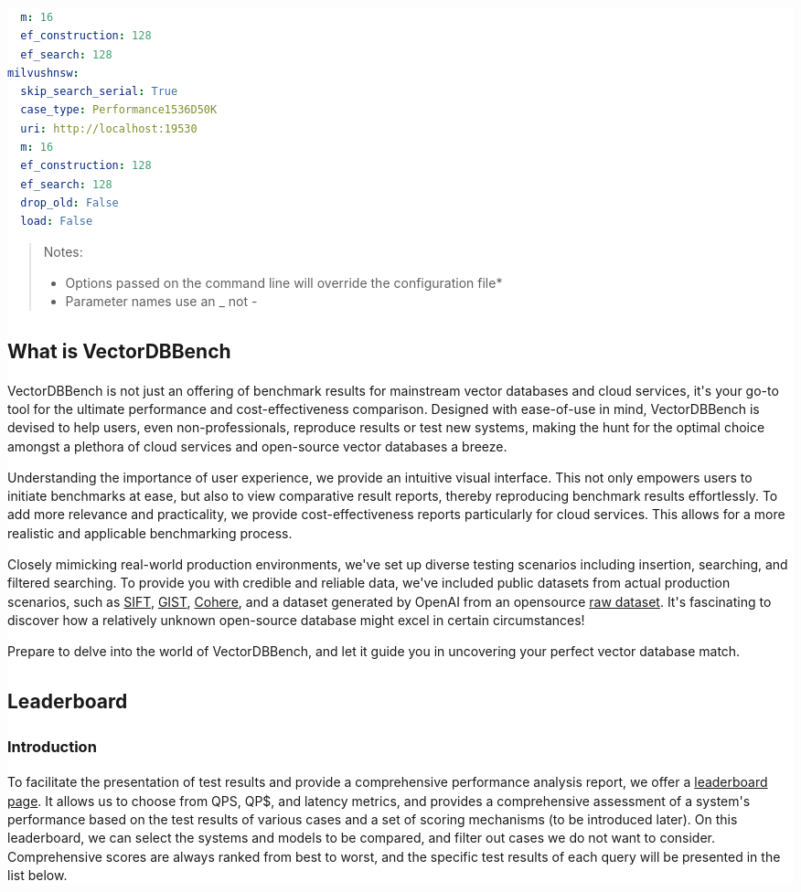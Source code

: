 ```yaml
  m: 16
  ef_construction: 128
  ef_search: 128
milvushnsw:
  skip_search_serial: True
  case_type: Performance1536D50K
  uri: http://localhost:19530
  m: 16
  ef_construction: 128
  ef_search: 128
  drop_old: False
  load: False
```
> Notes: 
> - Options passed on the command line will override the configuration file*
> - Parameter names use an _ not -

## What is VectorDBBench
VectorDBBench is not just an offering of benchmark results for mainstream vector databases and cloud services, it's your go-to tool for the ultimate performance and cost-effectiveness comparison. Designed with ease-of-use in mind, VectorDBBench is devised to help users, even non-professionals, reproduce results or test new systems, making the hunt for the optimal choice amongst a plethora of cloud services and open-source vector databases a breeze.

Understanding the importance of user experience, we provide an intuitive visual interface. This not only empowers users to initiate benchmarks at ease, but also to view comparative result reports, thereby reproducing benchmark results effortlessly.
To add more relevance and practicality, we provide cost-effectiveness reports particularly for cloud services. This allows for a more realistic and applicable benchmarking process.

Closely mimicking real-world production environments, we've set up diverse testing scenarios including insertion, searching, and filtered searching. To provide you with credible and reliable data, we've included public datasets from actual production scenarios, such as [SIFT](http://corpus-texmex.irisa.fr/), [GIST](http://corpus-texmex.irisa.fr/), [Cohere](https://huggingface.co/datasets/Cohere/wikipedia-22-12/tree/main/en), and a dataset generated by OpenAI from an opensource [raw dataset](https://huggingface.co/datasets/allenai/c4). It's fascinating to discover how a relatively unknown open-source database might excel in certain circumstances!

Prepare to delve into the world of VectorDBBench, and let it guide you in uncovering your perfect vector database match.  

## Leaderboard
### Introduction
To facilitate the presentation of test results and provide a comprehensive performance analysis report, we offer a [leaderboard page](https://zilliz.com/benchmark). It allows us to choose from QPS, QP$, and latency metrics, and provides a comprehensive assessment of a system's performance based on the test results of various cases and a set of scoring mechanisms (to be introduced later). On this leaderboard, we can select the systems and models to be compared, and filter out cases we do not want to consider. Comprehensive scores are always ranked from best to worst, and the specific test results of each query will be presented in the list below.
